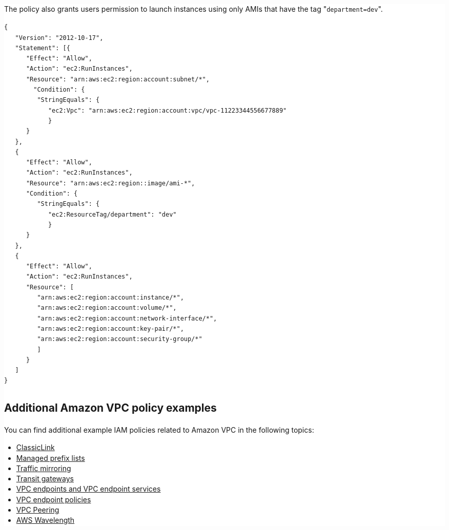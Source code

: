 The policy also grants users permission to launch instances using only AMIs that have the tag "`department=dev`"\. 

```
{
   "Version": "2012-10-17",
   "Statement": [{
      "Effect": "Allow",
      "Action": "ec2:RunInstances",
      "Resource": "arn:aws:ec2:region:account:subnet/*",
        "Condition": {
         "StringEquals": {
            "ec2:Vpc": "arn:aws:ec2:region:account:vpc/vpc-11223344556677889"
            }
      }
   },
   {
      "Effect": "Allow",
      "Action": "ec2:RunInstances",
      "Resource": "arn:aws:ec2:region::image/ami-*",
      "Condition": {
         "StringEquals": {
            "ec2:ResourceTag/department": "dev"
            }
      }
   },
   {
      "Effect": "Allow",
      "Action": "ec2:RunInstances",
      "Resource": [ 
         "arn:aws:ec2:region:account:instance/*",
         "arn:aws:ec2:region:account:volume/*",
         "arn:aws:ec2:region:account:network-interface/*",
         "arn:aws:ec2:region:account:key-pair/*",
         "arn:aws:ec2:region:account:security-group/*"
         ]
      }
   ]
}
```

## Additional Amazon VPC policy examples<a name="security-iam-additional-examples"></a>

You can find additional example IAM policies related to Amazon VPC in the following topics:
+ [ClassicLink](https://docs.aws.amazon.com/AWSEC2/latest/UserGuide/vpc-classiclink.html#iam-example-classiclink)
+ [Managed prefix lists](managed-prefix-lists.md#managed-prefix-lists-iam)
+ [Traffic mirroring](https://docs.aws.amazon.com/vpc/latest/mirroring/traffic-mirroring-security.html)
+ [Transit gateways](https://docs.aws.amazon.com/vpc/latest/tgw/transit-gateway-authentication-access-control.html#tgw-example-iam-policies)
+ [VPC endpoints and VPC endpoint services](https://docs.aws.amazon.com/vpc/latest/userguide/vpc-endpoints-iam.html)
+ [VPC endpoint policies](vpc-endpoints-access.md)
+ [VPC Peering](https://docs.aws.amazon.com/vpc/latest/peering/security-iam.html)
+ [AWS Wavelength](https://docs.aws.amazon.com/wavelength/latest/developerguide/wavelength-policy-examples.html)